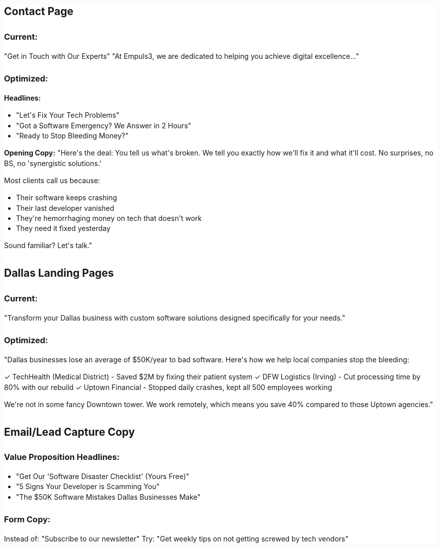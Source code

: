 ## Contact Page

### Current:
"Get in Touch with Our Experts"
"At Empuls3, we are dedicated to helping you achieve digital excellence..."

### Optimized:
**Headlines:**
- "Let's Fix Your Tech Problems"
- "Got a Software Emergency? We Answer in 2 Hours"
- "Ready to Stop Bleeding Money?"

**Opening Copy:**
"Here's the deal: You tell us what's broken. We tell you exactly how we'll fix it and what it'll cost. No surprises, no BS, no 'synergistic solutions.'

Most clients call us because:
- Their software keeps crashing
- Their last developer vanished
- They're hemorrhaging money on tech that doesn't work
- They need it fixed yesterday

Sound familiar? Let's talk."

## Dallas Landing Pages

### Current:
"Transform your Dallas business with custom software solutions designed specifically for your needs."

### Optimized:
"Dallas businesses lose an average of $50K/year to bad software. Here's how we help local companies stop the bleeding:

✓ TechHealth (Medical District) - Saved $2M by fixing their patient system
✓ DFW Logistics (Irving) - Cut processing time by 80% with our rebuild
✓ Uptown Financial - Stopped daily crashes, kept all 500 employees working

We're not in some fancy Downtown tower. We work remotely, which means you save 40% compared to those Uptown agencies."

## Email/Lead Capture Copy

### Value Proposition Headlines:
- "Get Our 'Software Disaster Checklist' (Yours Free)"
- "5 Signs Your Developer is Scamming You"
- "The $50K Software Mistakes Dallas Businesses Make"

### Form Copy:
Instead of: "Subscribe to our newsletter"
Try: "Get weekly tips on not getting screwed by tech vendors"
